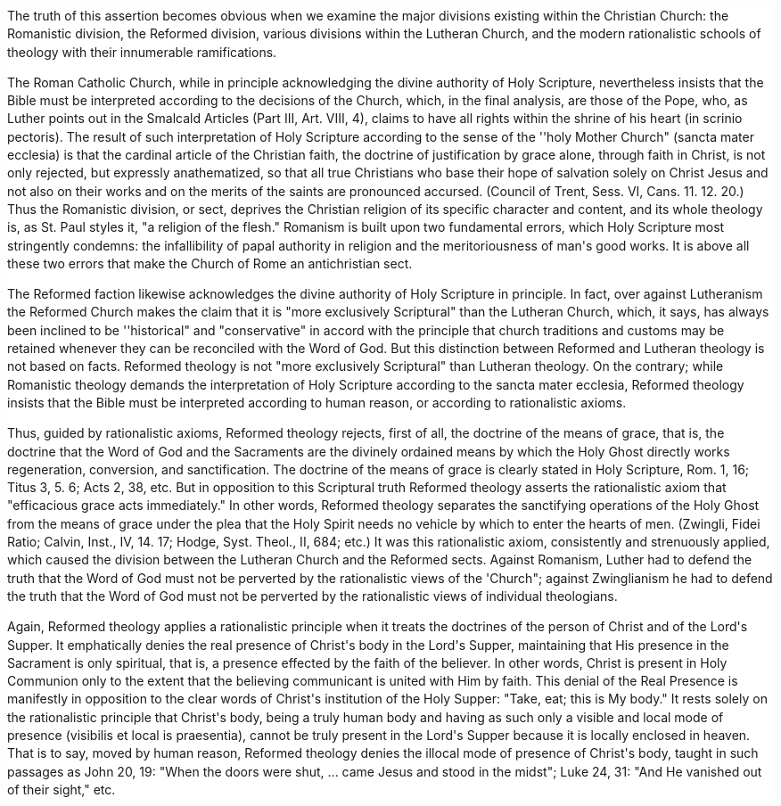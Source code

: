 The truth of this assertion becomes obvious when we examine the major divisions existing within the Christian Church: the Romanistic division, the Reformed division, various divisions within the Lutheran Church, and the modern rationalistic schools of theology with their innumerable ramifications.

The Roman Catholic Church, while in principle acknowledging the divine authority of Holy Scripture, nevertheless insists that the Bible must be interpreted according to the decisions of the Church, which, in the final analysis, are those of the Pope, who, as Luther points out in the Smalcald Articles (Part III, Art. VIII, 4), claims to have all rights within the shrine of his heart (in scrinio pectoris). The result of such interpretation of Holy Scripture according to the sense of the ''holy Mother Church" (sancta mater ecclesia) is that the cardinal article of the Christian faith, the doctrine of justification by grace alone, through faith in Christ, is not only rejected, but expressly anathematized, so that all true Christians who base their hope of salvation solely on Christ Jesus and not also on their works and on the merits of the saints are pronounced accursed. (Council of Trent, Sess. VI, Cans. 11. 12. 20.) Thus the Romanistic division, or sect, deprives the Christian religion of its specific character and content, and its whole theology is, as St. Paul styles it, "a religion of the flesh." Romanism is built upon two fundamental errors, which Holy Scripture most stringently condemns: the infallibility of papal authority in religion and the meritoriousness of man's good works. It is above all these two errors that make the Church of Rome an antichristian sect.

The Reformed faction likewise acknowledges the divine authority of Holy Scripture in principle. In fact, over against Lutheranism the Reformed Church makes the claim that it is "more exclusively Scriptural" than the Lutheran Church, which, it says, has always been inclined to be ''historical" and "conservative" in accord with the principle that church traditions and customs may be retained whenever they can be reconciled with the Word of God. But this distinction between Reformed and Lutheran theology is not based on facts. Reformed theology is not "more exclusively Scriptural" than Lutheran theology. On the contrary; while Romanistic theology demands the interpretation of Holy Scripture according to the sancta mater ecclesia, Reformed theology insists that the Bible must be interpreted according to human reason, or according to rationalistic axioms.

Thus, guided by rationalistic axioms, Reformed theology rejects, first of all, the doctrine of the means of grace, that is, the doctrine that the Word of God and the Sacraments are the divinely ordained means by which the Holy Ghost directly works regeneration, conversion, and sanctification. The doctrine of the means of grace is clearly stated in Holy Scripture, Rom. 1, 16; Titus 3, 5. 6; Acts 2, 38, etc. But in opposition to this Scriptural truth Reformed theology asserts the rationalistic axiom that "efficacious grace acts immediately." In other words, Reformed theology separates the sanctifying operations of the Holy Ghost from the means of grace under the plea that the Holy Spirit needs no vehicle by which to enter the hearts of men. (Zwingli, Fidei Ratio; Calvin, Inst., IV, 14. 17; Hodge, Syst. Theol., II, 684; etc.) It was this rationalistic axiom, consistently and strenuously applied, which caused the division between the Lutheran Church and the Reformed sects. Against Romanism, Luther had to defend the truth that the Word of God must not be perverted by the rationalistic views of the 'Church"; against Zwinglianism he had to defend the truth that the Word of God must not be perverted by the rationalistic views of individual theologians.

Again, Reformed theology applies a rationalistic principle when it treats the doctrines of the person of Christ and of the Lord's Supper. It emphatically denies the real presence of Christ's body in the Lord's Supper, maintaining that His presence in the Sacrament is only spiritual, that is, a presence effected by the faith of the believer. In other words, Christ is present in Holy Communion only to the extent that the believing communicant is united with Him by faith. This denial of the Real Presence is manifestly in opposition to the clear words of Christ's institution of the Holy Supper: "Take, eat; this is My body." It rests solely on the rationalistic principle that Christ's body, being a truly human body and having as such only a visible and local mode of presence (visibilis et local is praesentia), cannot be truly present in the Lord's Supper because it is locally enclosed in heaven. That is to say, moved by human reason, Reformed theology denies the illocal mode of presence of Christ's body, taught in such passages as John 20, 19: "When the doors were shut, ... came Jesus and stood in the midst"; Luke 24, 31: "And He vanished out of their sight," etc.
